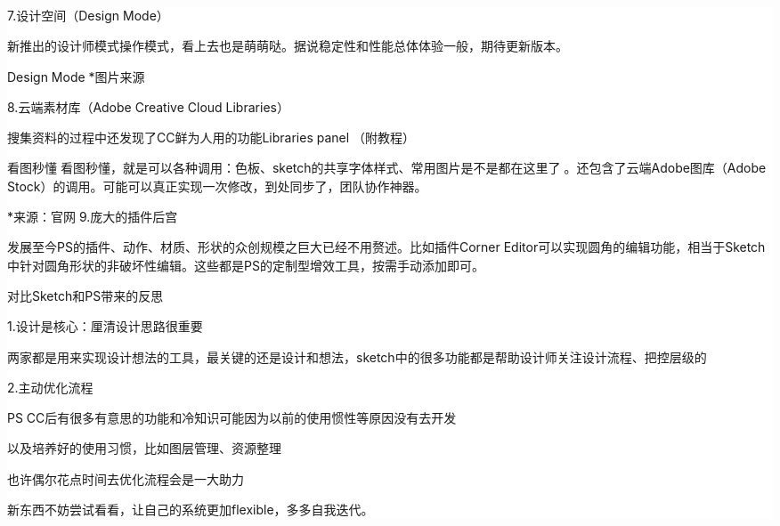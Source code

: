 7.设计空间（Design Mode）

新推出的设计师模式操作模式，看上去也是萌萌哒。据说稳定性和性能总体体验一般，期待更新版本。


Design Mode
*图片来源

8.云端素材库（Adobe Creative Cloud Libraries）

搜集资料的过程中还发现了CC鲜为人用的功能Libraries panel （附教程）


看图秒懂
看图秒懂，就是可以各种调用：色板、sketch的共享字体样式、常用图片是不是都在这里了 。还包含了云端Adobe图库（Adobe Stock）的调用。可能可以真正实现一次修改，到处同步了，团队协作神器。


*来源：官网
9.庞大的插件后宫

发展至今PS的插件、动作、材质、形状的众创规模之巨大已经不用赘述。比如插件Corner Editor可以实现圆角的编辑功能，相当于Sketch中针对圆角形状的非破坏性编辑。这些都是PS的定制型增效工具，按需手动添加即可。



对比Sketch和PS带来的反思

1.设计是核心：厘清设计思路很重要

两家都是用来实现设计想法的工具，最关键的还是设计和想法，sketch中的很多功能都是帮助设计师关注设计流程、把控层级的

2.主动优化流程

PS CC后有很多有意思的功能和冷知识可能因为以前的使用惯性等原因没有去开发

以及培养好的使用习惯，比如图层管理、资源整理

也许偶尔花点时间去优化流程会是一大助力

新东西不妨尝试看看，让自己的系统更加flexible，多多自我迭代。
